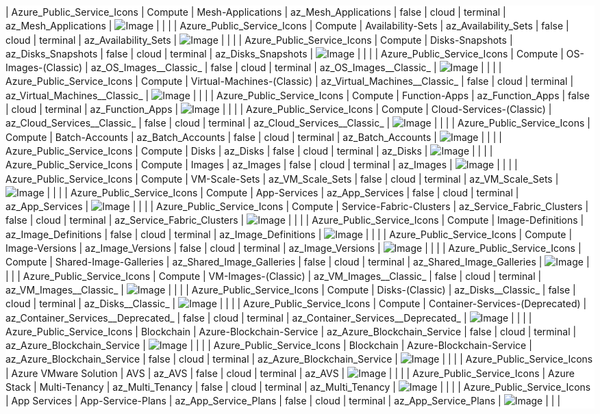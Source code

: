| Azure_Public_Service_Icons | Compute | Mesh-Applications | az_Mesh_Applications | false | cloud | terminal | az_Mesh_Applications | ![Image](assets/icons/Azure_Public_Service_Icons/Compute/10024-icon-service-Mesh-Applications.svg "icon") |  |  |
| Azure_Public_Service_Icons | Compute | Availability-Sets | az_Availability_Sets | false | cloud | terminal | az_Availability_Sets | ![Image](assets/icons/Azure_Public_Service_Icons/Compute/10025-icon-service-Availability-Sets.svg "icon") |  |  |
| Azure_Public_Service_Icons | Compute | Disks-Snapshots | az_Disks_Snapshots | false | cloud | terminal | az_Disks_Snapshots | ![Image](assets/icons/Azure_Public_Service_Icons/Compute/10026-icon-service-Disks-Snapshots.svg "icon") |  |  |
| Azure_Public_Service_Icons | Compute | OS-Images-(Classic) | az_OS_Images__Classic_ | false | cloud | terminal | az_OS_Images__Classic_ | ![Image](assets/icons/Azure_Public_Service_Icons/Compute/10027-icon-service-OS-Images-(Classic).svg "icon") |  |  |
| Azure_Public_Service_Icons | Compute | Virtual-Machines-(Classic) | az_Virtual_Machines__Classic_ | false | cloud | terminal | az_Virtual_Machines__Classic_ | ![Image](assets/icons/Azure_Public_Service_Icons/Compute/10028-icon-service-Virtual-Machines-(Classic).svg "icon") |  |  |
| Azure_Public_Service_Icons | Compute | Function-Apps | az_Function_Apps | false | cloud | terminal | az_Function_Apps | ![Image](assets/icons/Azure_Public_Service_Icons/Compute/10029-icon-service-Function-Apps.svg "icon") |  |  |
| Azure_Public_Service_Icons | Compute | Cloud-Services-(Classic) | az_Cloud_Services__Classic_ | false | cloud | terminal | az_Cloud_Services__Classic_ | ![Image](assets/icons/Azure_Public_Service_Icons/Compute/10030-icon-service-Cloud-Services-(Classic).svg "icon") |  |  |
| Azure_Public_Service_Icons | Compute | Batch-Accounts | az_Batch_Accounts | false | cloud | terminal | az_Batch_Accounts | ![Image](assets/icons/Azure_Public_Service_Icons/Compute/10031-icon-service-Batch-Accounts.svg "icon") |  |  |
| Azure_Public_Service_Icons | Compute | Disks | az_Disks | false | cloud | terminal | az_Disks | ![Image](assets/icons/Azure_Public_Service_Icons/Compute/10032-icon-service-Disks.svg "icon") |  |  |
| Azure_Public_Service_Icons | Compute | Images | az_Images | false | cloud | terminal | az_Images | ![Image](assets/icons/Azure_Public_Service_Icons/Compute/10033-icon-service-Images.svg "icon") |  |  |
| Azure_Public_Service_Icons | Compute | VM-Scale-Sets | az_VM_Scale_Sets | false | cloud | terminal | az_VM_Scale_Sets | ![Image](assets/icons/Azure_Public_Service_Icons/Compute/10034-icon-service-VM-Scale-Sets.svg "icon") |  |  |
| Azure_Public_Service_Icons | Compute | App-Services | az_App_Services | false | cloud | terminal | az_App_Services | ![Image](assets/icons/Azure_Public_Service_Icons/Compute/10035-icon-service-App-Services.svg "icon") |  |  |
| Azure_Public_Service_Icons | Compute | Service-Fabric-Clusters | az_Service_Fabric_Clusters | false | cloud | terminal | az_Service_Fabric_Clusters | ![Image](assets/icons/Azure_Public_Service_Icons/Compute/10036-icon-service-Service-Fabric-Clusters.svg "icon") |  |  |
| Azure_Public_Service_Icons | Compute | Image-Definitions | az_Image_Definitions | false | cloud | terminal | az_Image_Definitions | ![Image](assets/icons/Azure_Public_Service_Icons/Compute/10037-icon-service-Image-Definitions.svg "icon") |  |  |
| Azure_Public_Service_Icons | Compute | Image-Versions | az_Image_Versions | false | cloud | terminal | az_Image_Versions | ![Image](assets/icons/Azure_Public_Service_Icons/Compute/10038-icon-service-Image-Versions.svg "icon") |  |  |
| Azure_Public_Service_Icons | Compute | Shared-Image-Galleries | az_Shared_Image_Galleries | false | cloud | terminal | az_Shared_Image_Galleries | ![Image](assets/icons/Azure_Public_Service_Icons/Compute/10039-icon-service-Shared-Image-Galleries.svg "icon") |  |  |
| Azure_Public_Service_Icons | Compute | VM-Images-(Classic) | az_VM_Images__Classic_ | false | cloud | terminal | az_VM_Images__Classic_ | ![Image](assets/icons/Azure_Public_Service_Icons/Compute/10040-icon-service-VM-Images-(Classic).svg "icon") |  |  |
| Azure_Public_Service_Icons | Compute | Disks-(Classic) | az_Disks__Classic_ | false | cloud | terminal | az_Disks__Classic_ | ![Image](assets/icons/Azure_Public_Service_Icons/Compute/10041-icon-service-Disks-(Classic).svg "icon") |  |  |
| Azure_Public_Service_Icons | Compute | Container-Services-(Deprecated) | az_Container_Services__Deprecated_ | false | cloud | terminal | az_Container_Services__Deprecated_ | ![Image](assets/icons/Azure_Public_Service_Icons/Compute/10049-icon-service-Container-Services-(Deprecated).svg "icon") |  |  |
| Azure_Public_Service_Icons | Blockchain | Azure-Blockchain-Service | az_Azure_Blockchain_Service | false | cloud | terminal | az_Azure_Blockchain_Service | ![Image](assets/icons/Azure_Public_Service_Icons/Blockchain/00211-icon-service-Azure-Blockchain-Service.svg "icon") |  |  |
| Azure_Public_Service_Icons | Blockchain | Azure-Blockchain-Service | az_Azure_Blockchain_Service | false | cloud | terminal | az_Azure_Blockchain_Service | ![Image](assets/icons/Azure_Public_Service_Icons/Blockchain/10366-icon-service-Azure-Blockchain-Service.svg "icon") |  |  |
| Azure_Public_Service_Icons | Azure VMware Solution | AVS | az_AVS | false | cloud | terminal | az_AVS | ![Image](assets/icons/Azure_Public_Service_Icons/Azure%20VMware%20Solution/00524-icon-service-AVS.svg "icon") |  |  |
| Azure_Public_Service_Icons | Azure Stack | Multi-Tenancy | az_Multi_Tenancy | false | cloud | terminal | az_Multi_Tenancy | ![Image](assets/icons/Azure_Public_Service_Icons/Azure%20Stack/00965-icon-service-Multi-Tenancy.svg "icon") |  |  |
| Azure_Public_Service_Icons | App Services | App-Service-Plans | az_App_Service_Plans | false | cloud | terminal | az_App_Service_Plans | ![Image](assets/icons/Azure_Public_Service_Icons/App%20Services/00046-icon-service-App-Service-Plans.svg "icon") |  |  |